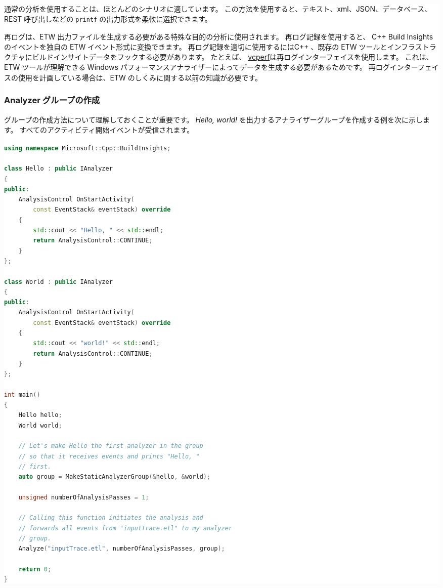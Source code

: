 通常の分析を使用することは、ほとんどのシナリオに適しています。 この方法を使用すると、テキスト、xml、JSON、データベース、REST 呼び出しなどの `printf` の出力形式を柔軟に選択できます。

再ログは、ETW 出力ファイルを生成する必要がある特殊な目的の分析に使用されます。 再ログ記録を使用すると、 C++ Build Insights のイベントを独自の ETW イベント形式に変換できます。 再ログ記録を適切に使用するにはC++ 、既存の ETW ツールとインフラストラクチャにビルドインサイトデータをフックする必要があります。 たとえば、 [vcperf](https://github.com/microsoft/vcperf)は再ログインターフェイスを使用します。 これは、ETW ツールが理解できる Windows パフォーマンスアナライザーによってデータを生成する必要があるためです。 再ログインターフェイスの使用を計画している場合は、ETW のしくみに関する以前の知識が必要です。

### <a name="creating-analyzer-groups"></a>Analyzer グループの作成

グループの作成方法について理解しておくことが重要です。 *Hello, world!* を出力するアナライザーグループを作成する例を次に示します。 すべてのアクティビティ開始イベントが受信されます。

```cpp
using namespace Microsoft::Cpp::BuildInsights;

class Hello : public IAnalyzer
{
public:
    AnalysisControl OnStartActivity(
        const EventStack& eventStack) override
    {
        std::cout << "Hello, " << std::endl;
        return AnalysisControl::CONTINUE;
    }
};

class World : public IAnalyzer
{
public:
    AnalysisControl OnStartActivity(
        const EventStack& eventStack) override
    {
        std::cout << "world!" << std::endl;
        return AnalysisControl::CONTINUE;
    }
};

int main()
{
    Hello hello;
    World world;

    // Let's make Hello the first analyzer in the group
    // so that it receives events and prints "Hello, "
    // first.
    auto group = MakeStaticAnalyzerGroup(&hello, &world);

    unsigned numberOfAnalysisPasses = 1;

    // Calling this function initiates the analysis and
    // forwards all events from "inputTrace.etl" to my analyzer
    // group.
    Analyze("inputTrace.etl", numberOfAnalysisPasses, group);

    return 0;
}
```
